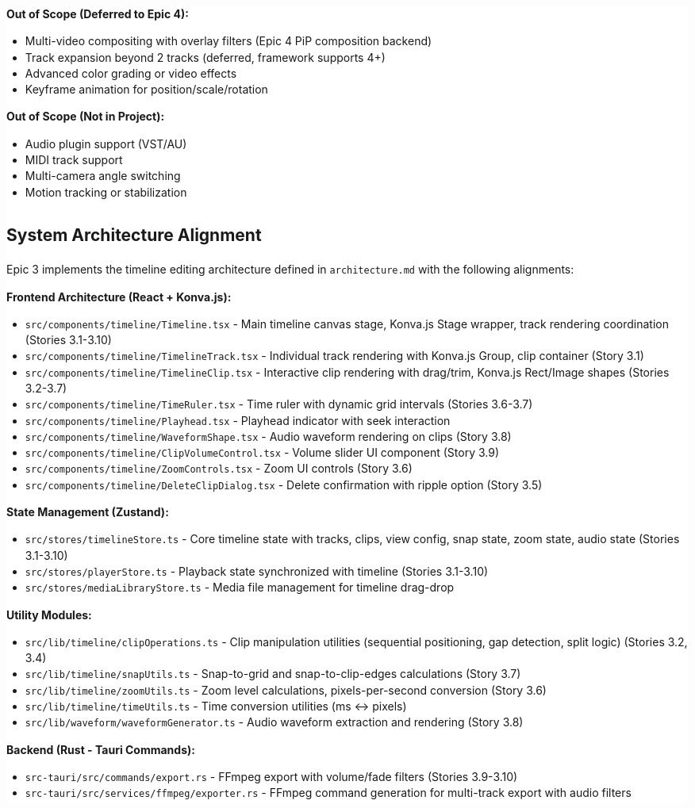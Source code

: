 **Out of Scope (Deferred to Epic 4):**

- Multi-video compositing with overlay filters (Epic 4 PiP composition backend)
- Track expansion beyond 2 tracks (deferred, framework supports 4+)
- Advanced color grading or video effects
- Keyframe animation for position/scale/rotation

**Out of Scope (Not in Project):**

- Audio plugin support (VST/AU)
- MIDI track support
- Multi-camera angle switching
- Motion tracking or stabilization

## System Architecture Alignment

Epic 3 implements the timeline editing architecture defined in `architecture.md` with the following alignments:

**Frontend Architecture (React + Konva.js):**

- `src/components/timeline/Timeline.tsx` - Main timeline canvas stage, Konva.js Stage wrapper, track rendering coordination (Stories 3.1-3.10)
- `src/components/timeline/TimelineTrack.tsx` - Individual track rendering with Konva.js Group, clip container (Story 3.1)
- `src/components/timeline/TimelineClip.tsx` - Interactive clip rendering with drag/trim, Konva.js Rect/Image shapes (Stories 3.2-3.7)
- `src/components/timeline/TimeRuler.tsx` - Time ruler with dynamic grid intervals (Stories 3.6-3.7)
- `src/components/timeline/Playhead.tsx` - Playhead indicator with seek interaction
- `src/components/timeline/WaveformShape.tsx` - Audio waveform rendering on clips (Story 3.8)
- `src/components/timeline/ClipVolumeControl.tsx` - Volume slider UI component (Story 3.9)
- `src/components/timeline/ZoomControls.tsx` - Zoom UI controls (Story 3.6)
- `src/components/timeline/DeleteClipDialog.tsx` - Delete confirmation with ripple option (Story 3.5)

**State Management (Zustand):**

- `src/stores/timelineStore.ts` - Core timeline state with tracks, clips, view config, snap state, zoom state, audio state (Stories 3.1-3.10)
- `src/stores/playerStore.ts` - Playback state synchronized with timeline (Stories 3.1-3.10)
- `src/stores/mediaLibraryStore.ts` - Media file management for timeline drag-drop

**Utility Modules:**

- `src/lib/timeline/clipOperations.ts` - Clip manipulation utilities (sequential positioning, gap detection, split logic) (Stories 3.2, 3.4)
- `src/lib/timeline/snapUtils.ts` - Snap-to-grid and snap-to-clip-edges calculations (Story 3.7)
- `src/lib/timeline/zoomUtils.ts` - Zoom level calculations, pixels-per-second conversion (Story 3.6)
- `src/lib/timeline/timeUtils.ts` - Time conversion utilities (ms ↔ pixels)
- `src/lib/waveform/waveformGenerator.ts` - Audio waveform extraction and rendering (Story 3.8)

**Backend (Rust - Tauri Commands):**

- `src-tauri/src/commands/export.rs` - FFmpeg export with volume/fade filters (Stories 3.9-3.10)
- `src-tauri/src/services/ffmpeg/exporter.rs` - FFmpeg command generation for multi-track export with audio filters
